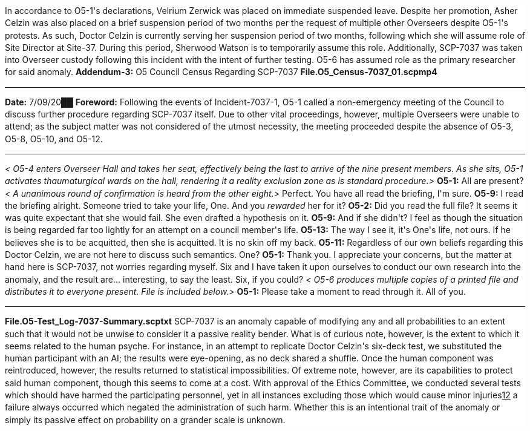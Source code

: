   
  
  
  
  
  
  
  
  
  
  
  
  
  
  
  
  
  
  

In accordance to O5-1's declarations, Velrium Zerwick was placed on immediate suspended leave. Despite her promotion, Asher Celzin was also placed on a brief suspension period of two months per the request of multiple other Overseers despite O5-1's protests. As such, Doctor Celzin is currently serving her suspension period of two months, following which she will assume role of Site Director at Site-37. During this period, Sherwood Watson is to temporarily assume this role.
Additionally, SCP-7037 was taken into Overseer custody following this incident with the intent of further testing. O5-6 has assumed role as the primary researcher for said anomaly.
**Addendum-3:** O5 Council Census Regarding SCP-7037
**File.O5_Census-7037_01.scpmp4**
* * *
**Date:** 7/09/20██
**Foreword:** Following the events of Incident-7037-1, O5-1 called a non-emergency meeting of the Council to discuss further procedure regarding SCP-7037 itself. Due to other vital proceedings, however, multiple Overseers were unable to attend; as the subject matter was not considered of the utmost necessity, the meeting proceeded despite the absence of O5-3, O5-8, O5-10, and O5-12.
* * *
_< O5-4 enters Overseer Hall and takes her seat, effectively being the last to arrive of the nine present members. As she sits, O5-1 activates thaumaturgical wards on the hall, rendering it a reality exclusion zone as is standard procedure.>_
**O5-1:** All are present? _< A unanimous round of confirmation is heard from the other eight.>_ Perfect. You have all read the briefing, I'm sure.
**O5-9:** I read the briefing alright. Someone tried to take your life, One. And you _rewarded_ her for it?
**O5-2:** Did you read the full file? It seems it was quite expectant that she would fail. She even drafted a hypothesis on it.
**O5-9:** And if she didn't? I feel as though the situation is being regarded far too lightly for an attempt on a council member's life.
**O5-13:** The way I see it, it's One's life, not ours. If he believes she is to be acquitted, then she is acquitted. It is no skin off my back.
**O5-11:** Regardless of our own beliefs regarding this Doctor Celzin, we are not here to discuss such semantics. One?
**O5-1:** Thank you. I appreciate your concerns, but the matter at hand here is SCP-7037, not worries regarding myself. Six and I have taken it upon ourselves to conduct our own research into the anomaly, and the result are… interesting, to say the least. Six, if you could?
_< O5-6 produces multiple copies of a printed file and distributes it to everyone present. File is included below.>_
**O5-1:** Please take a moment to read through it. All of you.
* * *
**File.O5-Test_Log-7037-Summary.scptxt**
SCP-7037 is an anomaly capable of modifying any and all probabilities to an extent such that it would not be unwise to consider it a passive reality bender. What is of curious note, however, is the extent to which it seems related to the human psyche. For instance, in an attempt to replicate Doctor Celzin's six-deck test, we substituted the human participant with an AI; the results were eye-opening, as no deck shared a shuffle. Once the human component was reintroduced, however, the results returned to statistical impossibilities.
Of extreme note, however, are its capabilities to protect said human component, though this seems to come at a cost. With approval of the Ethics Committee, we conducted several tests which should have harmed the participating personnel, yet in all instances excluding those which would cause minor injuries[12](javascript:;) a failure always occurred which negated the administration of such harm. Whether this is an intentional trait of the anomaly or simply its passive effect on probability on a grander scale is unknown.